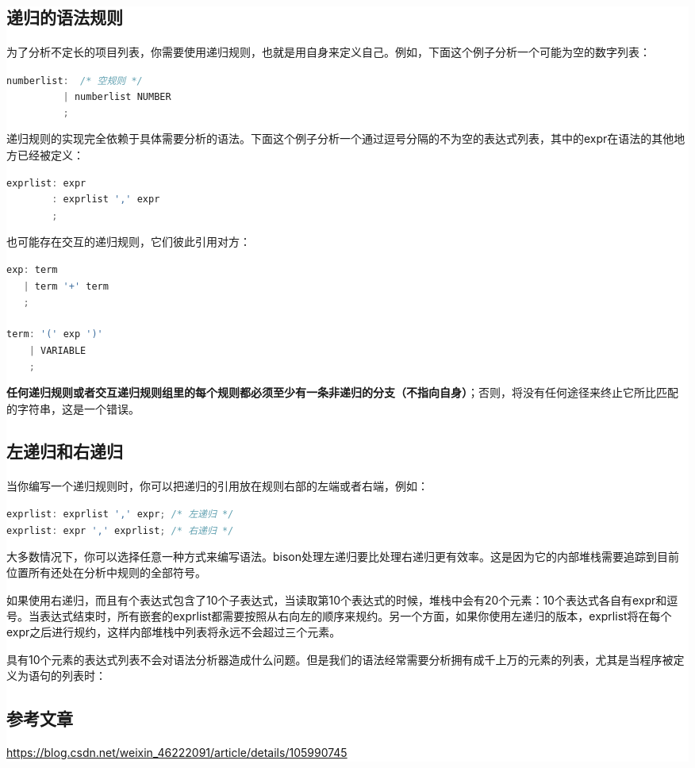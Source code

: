 ## 递归的语法规则

为了分析不定长的项目列表，你需要使用递归规则，也就是用自身来定义自己。例如，下面这个例子分析一个可能为空的数字列表：

```c
numberlist:  /* 空规则 */
          | numberlist NUMBER
          ;
```

递归规则的实现完全依赖于具体需要分析的语法。下面这个例子分析一个通过逗号分隔的不为空的表达式列表，其中的expr在语法的其他地方已经被定义：

```c
exprlist: expr
        : exprlist ',' expr
        ;
```

也可能存在交互的递归规则，它们彼此引用对方：

```c
exp: term
   | term '+' term
   ;

term: '(' exp ')'
    | VARIABLE
    ;
```

**任何递归规则或者交互递归规则组里的每个规则都必须至少有一条非递归的分支（不指向自身）**；否则，将没有任何途径来终止它所比匹配的字符串，这是一个错误。

## 左递归和右递归

当你编写一个递归规则时，你可以把递归的引用放在规则右部的左端或者右端，例如：

```c
exprlist: exprlist ',' expr; /* 左递归 */
exprlist: expr ',' exprlist; /* 右递归 */	
```

大多数情况下，你可以选择任意一种方式来编写语法。bison处理左递归要比处理右递归更有效率。这是因为它的内部堆栈需要追踪到目前位置所有还处在分析中规则的全部符号。

如果使用右递归，而且有个表达式包含了10个子表达式，当读取第10个表达式的时候，堆栈中会有20个元素：10个表达式各自有expr和逗号。当表达式结束时，所有嵌套的exprlist都需要按照从右向左的顺序来规约。另一个方面，如果你使用左递归的版本，exprlist将在每个expr之后进行规约，这样内部堆栈中列表将永远不会超过三个元素。

具有10个元素的表达式列表不会对语法分析器造成什么问题。但是我们的语法经常需要分析拥有成千上万的元素的列表，尤其是当程序被定义为语句的列表时：



## 参考文章

https://blog.csdn.net/weixin_46222091/article/details/105990745